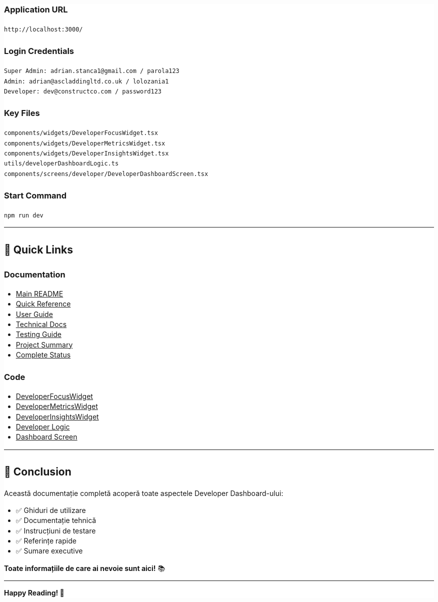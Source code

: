 ### Application URL
```
http://localhost:3000/
```

### Login Credentials
```
Super Admin: adrian.stanca1@gmail.com / parola123
Admin: adrian@ascladdingltd.co.uk / lolozania1
Developer: dev@constructco.com / password123
```

### Key Files
```
components/widgets/DeveloperFocusWidget.tsx
components/widgets/DeveloperMetricsWidget.tsx
components/widgets/DeveloperInsightsWidget.tsx
utils/developerDashboardLogic.ts
components/screens/developer/DeveloperDashboardScreen.tsx
```

### Start Command
```bash
npm run dev
```

---

## 🚀 **Quick Links**

### Documentation
- [Main README](README_DEVELOPER_DASHBOARD.md)
- [Quick Reference](QUICK_REFERENCE.md)
- [User Guide](DEVELOPER_DASHBOARD_USAGE_GUIDE.md)
- [Technical Docs](DEVELOPER_DASHBOARD_ENHANCED.md)
- [Testing Guide](TESTING_INSTRUCTIONS.md)
- [Project Summary](FINAL_SUMMARY.md)
- [Complete Status](ALL_DASHBOARDS_COMPLETE.md)

### Code
- [DeveloperFocusWidget](components/widgets/DeveloperFocusWidget.tsx)
- [DeveloperMetricsWidget](components/widgets/DeveloperMetricsWidget.tsx)
- [DeveloperInsightsWidget](components/widgets/DeveloperInsightsWidget.tsx)
- [Developer Logic](utils/developerDashboardLogic.ts)
- [Dashboard Screen](components/screens/developer/DeveloperDashboardScreen.tsx)

---

## 🎉 **Conclusion**

Această documentație completă acoperă toate aspectele Developer Dashboard-ului:
- ✅ Ghiduri de utilizare
- ✅ Documentație tehnică
- ✅ Instrucțiuni de testare
- ✅ Referințe rapide
- ✅ Sumare executive

**Toate informațiile de care ai nevoie sunt aici!** 📚

---

**Happy Reading! 📖**

